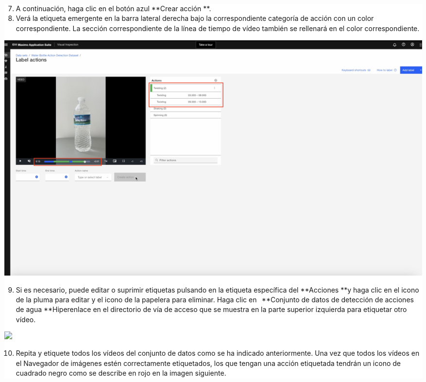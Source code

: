7.  A continuación, haga clic en el botón azul **Crear acción **.
8.  Verá la etiqueta emergente en la barra lateral derecha bajo la correspondiente categoría de acción con un color correspondiente. La sección correspondiente de la línea de tiempo de vídeo también se rellenará en el color correspondiente.

![](./images/mvi-action/MVI-action-detection-Step3.8.png)

9.  Si es necesario, puede editar o suprimir etiquetas pulsando en la etiqueta específica del **Acciones **y haga clic en el icono de la pluma para editar y el icono de la papelera para eliminar. Haga clic en   **Conjunto de datos de detección de acciones de agua **Hiperenlace en el directorio de vía de acceso que se muestra en la parte superior izquierda para etiquetar otro vídeo.

![](./images/mvi-action/MVI-action-detection-Step3.9.png)

10. Repita y etiquete todos los vídeos del conjunto de datos como se ha indicado anteriormente. Una vez que todos los vídeos en el Navegador de imágenes estén correctamente etiquetados, los que tengan una acción etiquetada tendrán un icono de cuadrado negro como se describe en rojo en la imagen siguiente.
